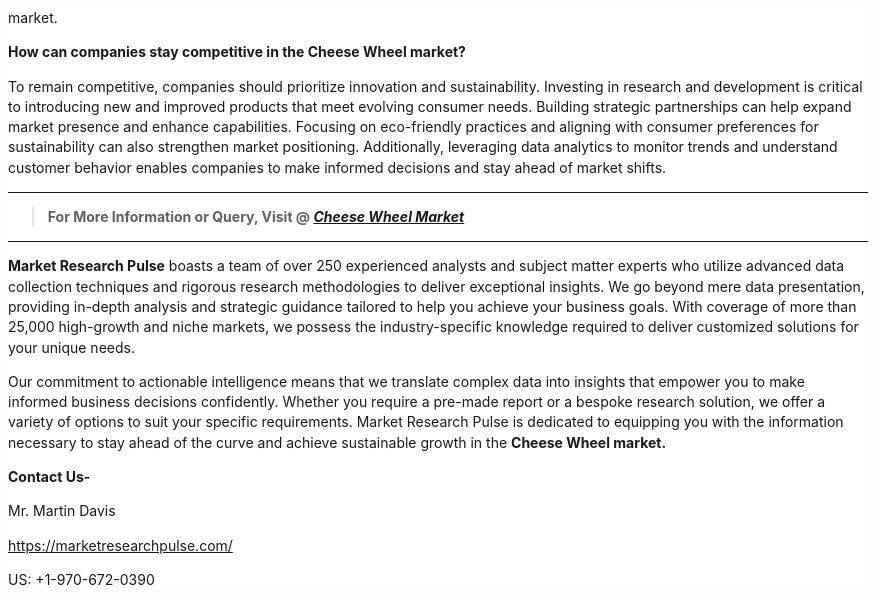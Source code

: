 market.</p><p><strong>How can companies stay competitive in the Cheese Wheel market?</strong></p><p>To remain competitive, companies should prioritize innovation and sustainability. Investing in research and development is critical to introducing new and improved products that meet evolving consumer needs. Building strategic partnerships can help expand market presence and enhance capabilities. Focusing on eco-friendly practices and aligning with consumer preferences for sustainability can also strengthen market positioning. Additionally, leveraging data analytics to monitor trends and understand customer behavior enables companies to make informed decisions and stay ahead of market shifts.</p><hr /><blockquote><p><strong>For More Information or Query, Visit @&nbsp;<em><a href="https://marketresearchpulse.com/report/65463/cheese-wheel-market?utm_source=Linkedin&utm_medium=0116">Cheese Wheel Market</a></em></strong></p></blockquote><hr /><p><strong>Market Research Pulse</strong> boasts a team of over 250 experienced analysts and subject matter experts who utilize advanced data collection techniques and rigorous research methodologies to deliver exceptional insights. We go beyond mere data presentation, providing in-depth analysis and strategic guidance tailored to help you achieve your business goals. With coverage of more than 25,000 high-growth and niche markets, we possess the industry-specific knowledge required to deliver customized solutions for your unique needs.</p><p>Our commitment to actionable intelligence means that we translate complex data into insights that empower you to make informed business decisions confidently. Whether you require a pre-made report or a bespoke research solution, we offer a variety of options to suit your specific requirements. Market Research Pulse is dedicated to equipping you with the information necessary to stay ahead of the curve and achieve sustainable growth in the <strong>Cheese Wheel market.</strong></p><p><strong>Contact Us-</strong></p><p>Mr. Martin Davis</p><p>https://marketresearchpulse.com/</p><p>US: +1-970-672-0390</p>
